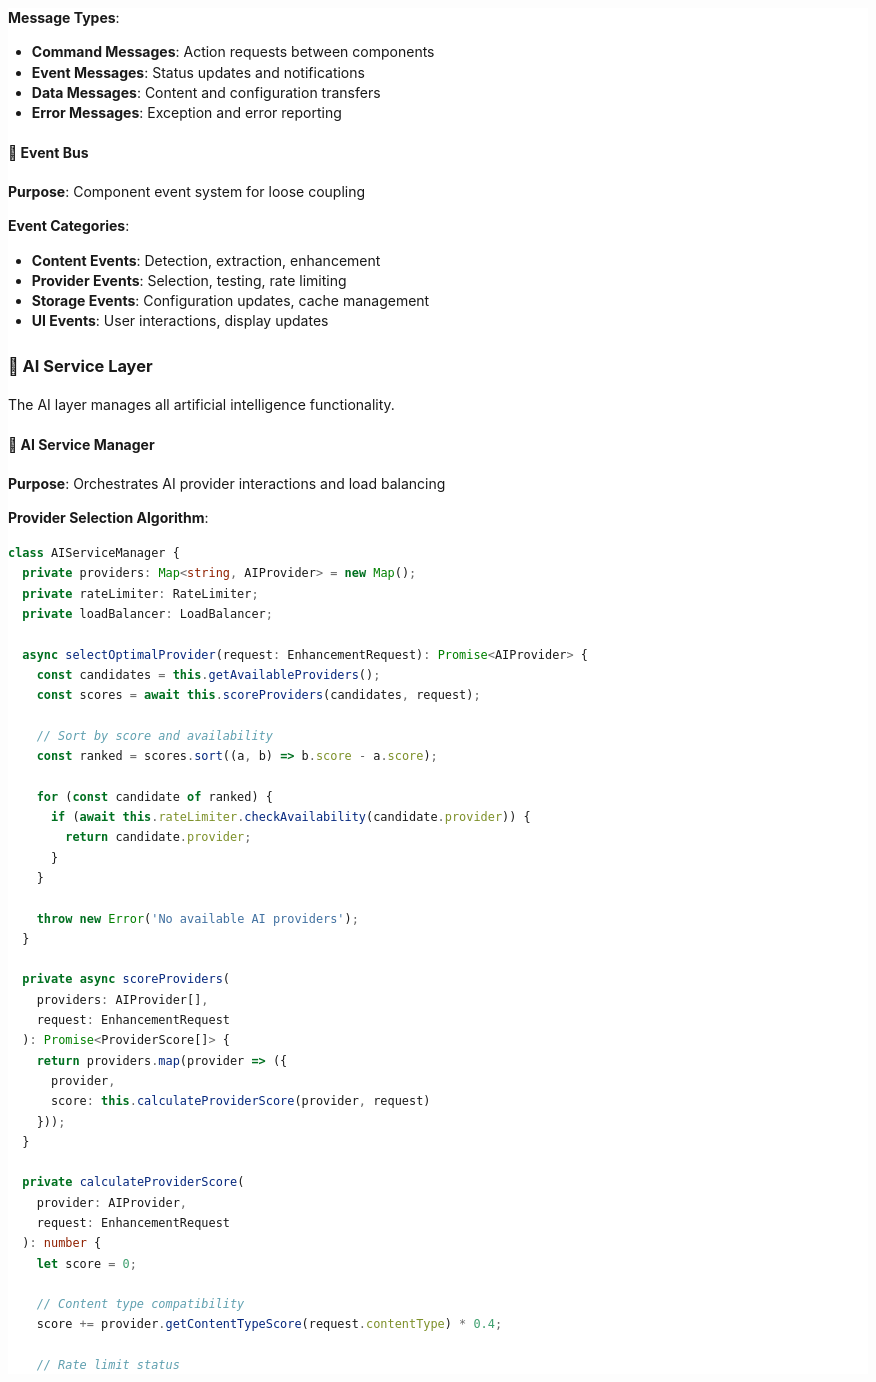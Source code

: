 **Message Types**:
- **Command Messages**: Action requests between components
- **Event Messages**: Status updates and notifications
- **Data Messages**: Content and configuration transfers
- **Error Messages**: Exception and error reporting

#### 🔔 Event Bus
**Purpose**: Component event system for loose coupling

**Event Categories**:
- **Content Events**: Detection, extraction, enhancement
- **Provider Events**: Selection, testing, rate limiting
- **Storage Events**: Configuration updates, cache management
- **UI Events**: User interactions, display updates

### 🤖 AI Service Layer

The AI layer manages all artificial intelligence functionality.

#### 🧠 AI Service Manager
**Purpose**: Orchestrates AI provider interactions and load balancing

**Provider Selection Algorithm**:
```typescript
class AIServiceManager {
  private providers: Map<string, AIProvider> = new Map();
  private rateLimiter: RateLimiter;
  private loadBalancer: LoadBalancer;

  async selectOptimalProvider(request: EnhancementRequest): Promise<AIProvider> {
    const candidates = this.getAvailableProviders();
    const scores = await this.scoreProviders(candidates, request);

    // Sort by score and availability
    const ranked = scores.sort((a, b) => b.score - a.score);

    for (const candidate of ranked) {
      if (await this.rateLimiter.checkAvailability(candidate.provider)) {
        return candidate.provider;
      }
    }

    throw new Error('No available AI providers');
  }

  private async scoreProviders(
    providers: AIProvider[],
    request: EnhancementRequest
  ): Promise<ProviderScore[]> {
    return providers.map(provider => ({
      provider,
      score: this.calculateProviderScore(provider, request)
    }));
  }

  private calculateProviderScore(
    provider: AIProvider,
    request: EnhancementRequest
  ): number {
    let score = 0;

    // Content type compatibility
    score += provider.getContentTypeScore(request.contentType) * 0.4;

    // Rate limit status
```